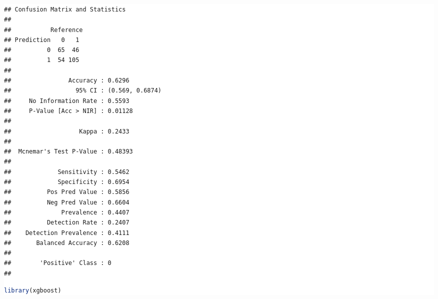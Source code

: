     ## Confusion Matrix and Statistics
    ## 
    ##           Reference
    ## Prediction   0   1
    ##          0  65  46
    ##          1  54 105
    ##                                          
    ##                Accuracy : 0.6296         
    ##                  95% CI : (0.569, 0.6874)
    ##     No Information Rate : 0.5593         
    ##     P-Value [Acc > NIR] : 0.01128        
    ##                                          
    ##                   Kappa : 0.2433         
    ##                                          
    ##  Mcnemar's Test P-Value : 0.48393        
    ##                                          
    ##             Sensitivity : 0.5462         
    ##             Specificity : 0.6954         
    ##          Pos Pred Value : 0.5856         
    ##          Neg Pred Value : 0.6604         
    ##              Prevalence : 0.4407         
    ##          Detection Rate : 0.2407         
    ##    Detection Prevalence : 0.4111         
    ##       Balanced Accuracy : 0.6208         
    ##                                          
    ##        'Positive' Class : 0              
    ## 

``` r
library(xgboost)
```
